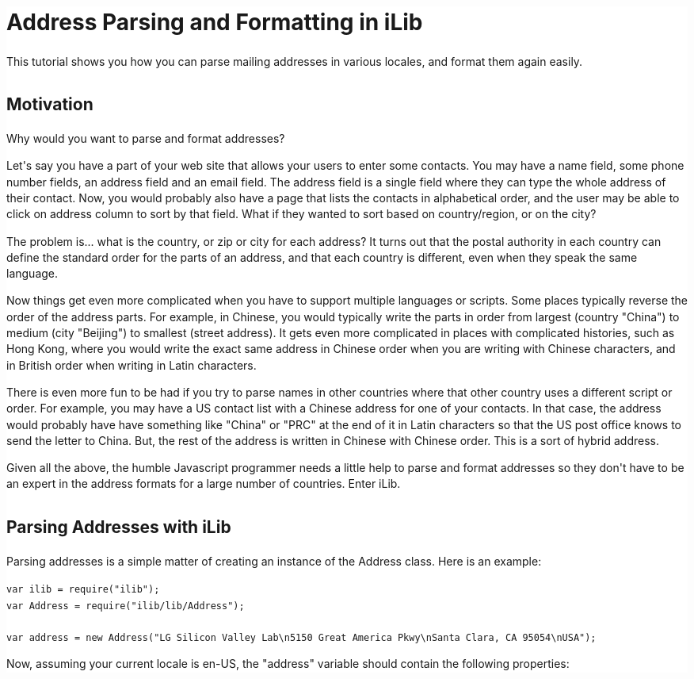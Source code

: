 Address Parsing and Formatting in iLib
===================================

This tutorial shows you how you can parse mailing addresses in various locales, and format them again easily.

Motivation
----------

Why would you want to parse and format addresses? 

Let's say you have a part of your web site that allows your users to enter some contacts. You may have a name field, some phone number fields, an address field and an email field. The address field is a single field where they can type the whole address of their contact. Now, you would probably also have a page that lists the contacts in alphabetical order, and the user may be able to click on address column to sort by that field. What if they wanted to sort based on country/region, or on the city?

The problem is... what is the country, or zip or city for each address? It turns out that the postal authority in each country can define the standard order for the parts of an address, and that each country is different, even when they speak the same language.

Now things get even more complicated when you have to support multiple languages or scripts. Some places typically reverse the order of the address parts. For example, in Chinese, you would typically write the parts in order from largest (country "China") to medium (city "Beijing") to smallest (street address). It gets even more complicated in places with complicated histories, such as Hong Kong, where you would write the exact same address in Chinese order when you are writing with Chinese characters, and in British order when writing in Latin characters.

There is even more fun to be had if you try to parse names in other countries where that other country uses a different script or order. For example, you may have a US contact list with a Chinese address for one of your contacts. In that case, the address would probably have have something like "China" or "PRC" at the end of it in Latin characters so that the US post office knows to send the letter to China. But, the rest of the address is written in Chinese with Chinese order. This is a sort of hybrid address.

Given all the above, the humble Javascript programmer needs a little help to parse and format addresses so they don't have to be an expert in the address formats for a large number of countries. Enter iLib.

Parsing Addresses with iLib
---------------------------

Parsing addresses is a simple matter of creating an instance of the Address class. Here is an example:

~~~~~~
var ilib = require("ilib");
var Address = require("ilib/lib/Address");

var address = new Address("LG Silicon Valley Lab\n5150 Great America Pkwy\nSanta Clara, CA 95054\nUSA");
~~~~~~

Now, assuming your current locale is en-US, the "address" variable should contain the following properties:
